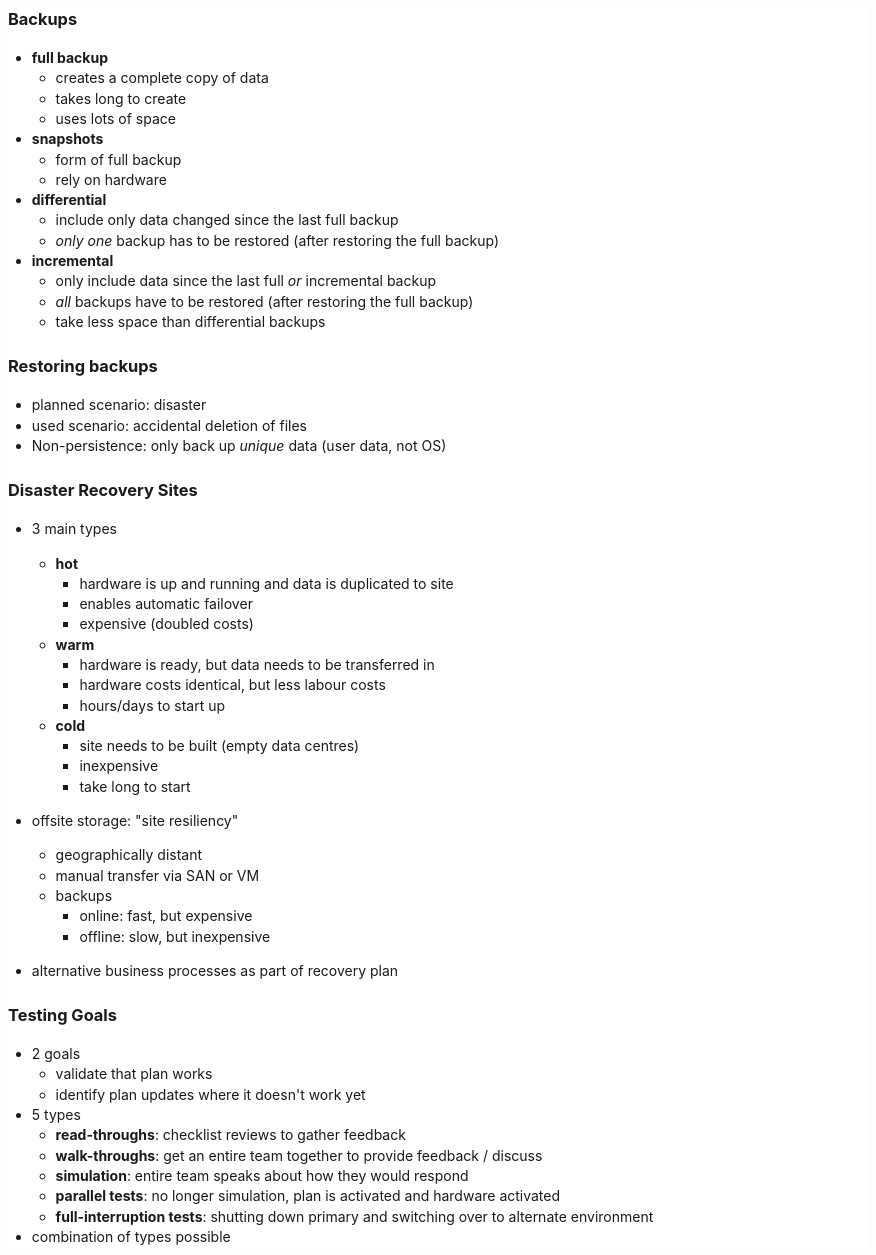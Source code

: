 ### Backups

* **full backup**
  * creates a complete copy of data
  * takes long to create
  * uses lots of space
* **snapshots**
  * form of full backup
  * rely on hardware
* **differential**
  * include only data changed since the last full backup
  * *only one* backup has to be restored (after restoring the full backup)
* **incremental**
  * only include data since the last full _or_ incremental backup
  * _all_ backups have to be restored (after restoring the full  backup)
  * take less space than differential backups

### Restoring backups

* planned scenario: disaster
* used scenario: accidental deletion of files
* Non-persistence: only back up _unique_ data (user data, not OS)

### Disaster Recovery Sites

* 3 main types

  * **hot**
    * hardware is up and running and data is duplicated to site
    * enables automatic failover
    * expensive (doubled costs)
  * **warm**
    * hardware is ready, but data needs to be transferred in
    * hardware costs identical, but less labour costs
    * hours/days to start up
  * **cold**
    * site needs to be built (empty data centres)
    * inexpensive
    * take long to start

* offsite storage: "site resiliency"

  * geographically distant
  * manual transfer via SAN or VM
  * backups
    * online: fast, but expensive
    * offline: slow, but inexpensive

* alternative business processes as part of recovery plan

### Testing Goals

* 2 goals
  * validate that plan works
  * identify plan updates where it doesn't work yet
* 5 types
  * **read-throughs**: checklist reviews to gather feedback
  * **walk-throughs**: get an entire team together to provide feedback / discuss
  * **simulation**: entire team speaks about how they would respond
  * **parallel tests**: no longer simulation, plan is activated and hardware activated
  * **full-interruption tests**: shutting down primary and switching over to alternate environment
* combination of types possible
